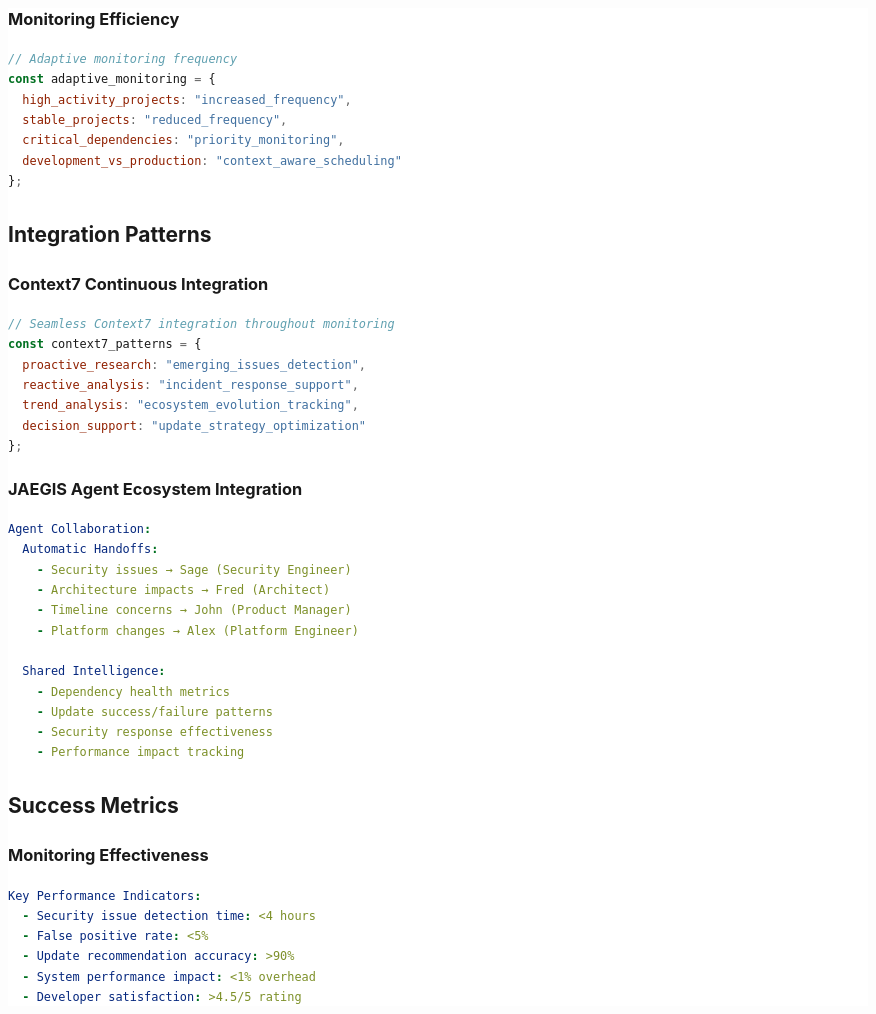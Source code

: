 ### Monitoring Efficiency
```javascript
// Adaptive monitoring frequency
const adaptive_monitoring = {
  high_activity_projects: "increased_frequency",
  stable_projects: "reduced_frequency", 
  critical_dependencies: "priority_monitoring",
  development_vs_production: "context_aware_scheduling"
};
```

## Integration Patterns

### Context7 Continuous Integration
```javascript
// Seamless Context7 integration throughout monitoring
const context7_patterns = {
  proactive_research: "emerging_issues_detection",
  reactive_analysis: "incident_response_support",
  trend_analysis: "ecosystem_evolution_tracking",
  decision_support: "update_strategy_optimization"
};
```

### JAEGIS Agent Ecosystem Integration
```yaml
Agent Collaboration:
  Automatic Handoffs:
    - Security issues → Sage (Security Engineer)
    - Architecture impacts → Fred (Architect)
    - Timeline concerns → John (Product Manager)
    - Platform changes → Alex (Platform Engineer)
  
  Shared Intelligence:
    - Dependency health metrics
    - Update success/failure patterns
    - Security response effectiveness
    - Performance impact tracking
```

## Success Metrics

### Monitoring Effectiveness
```yaml
Key Performance Indicators:
  - Security issue detection time: <4 hours
  - False positive rate: <5%
  - Update recommendation accuracy: >90%
  - System performance impact: <1% overhead
  - Developer satisfaction: >4.5/5 rating
```
